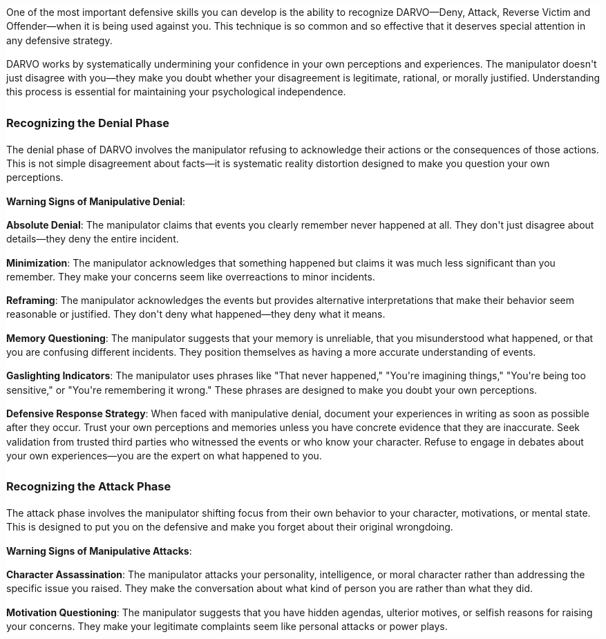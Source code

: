 One of the most important defensive skills you can develop is the ability to recognize DARVO—Deny, Attack, Reverse Victim and Offender—when it is being used against you. This technique is so common and so effective that it deserves special attention in any defensive strategy.

DARVO works by systematically undermining your confidence in your own perceptions and experiences. The manipulator doesn't just disagree with you—they make you doubt whether your disagreement is legitimate, rational, or morally justified. Understanding this process is essential for maintaining your psychological independence.

### Recognizing the Denial Phase

The denial phase of DARVO involves the manipulator refusing to acknowledge their actions or the consequences of those actions. This is not simple disagreement about facts—it is systematic reality distortion designed to make you question your own perceptions.

**Warning Signs of Manipulative Denial**:

**Absolute Denial**: The manipulator claims that events you clearly remember never happened at all. They don't just disagree about details—they deny the entire incident.

**Minimization**: The manipulator acknowledges that something happened but claims it was much less significant than you remember. They make your concerns seem like overreactions to minor incidents.

**Reframing**: The manipulator acknowledges the events but provides alternative interpretations that make their behavior seem reasonable or justified. They don't deny what happened—they deny what it means.

**Memory Questioning**: The manipulator suggests that your memory is unreliable, that you misunderstood what happened, or that you are confusing different incidents. They position themselves as having a more accurate understanding of events.

**Gaslighting Indicators**: The manipulator uses phrases like "That never happened," "You're imagining things," "You're being too sensitive," or "You're remembering it wrong." These phrases are designed to make you doubt your own perceptions.

**Defensive Response Strategy**: When faced with manipulative denial, document your experiences in writing as soon as possible after they occur. Trust your own perceptions and memories unless you have concrete evidence that they are inaccurate. Seek validation from trusted third parties who witnessed the events or who know your character. Refuse to engage in debates about your own experiences—you are the expert on what happened to you.

### Recognizing the Attack Phase

The attack phase involves the manipulator shifting focus from their own behavior to your character, motivations, or mental state. This is designed to put you on the defensive and make you forget about their original wrongdoing.

**Warning Signs of Manipulative Attacks**:

**Character Assassination**: The manipulator attacks your personality, intelligence, or moral character rather than addressing the specific issue you raised. They make the conversation about what kind of person you are rather than what they did.

**Motivation Questioning**: The manipulator suggests that you have hidden agendas, ulterior motives, or selfish reasons for raising your concerns. They make your legitimate complaints seem like personal attacks or power plays.
